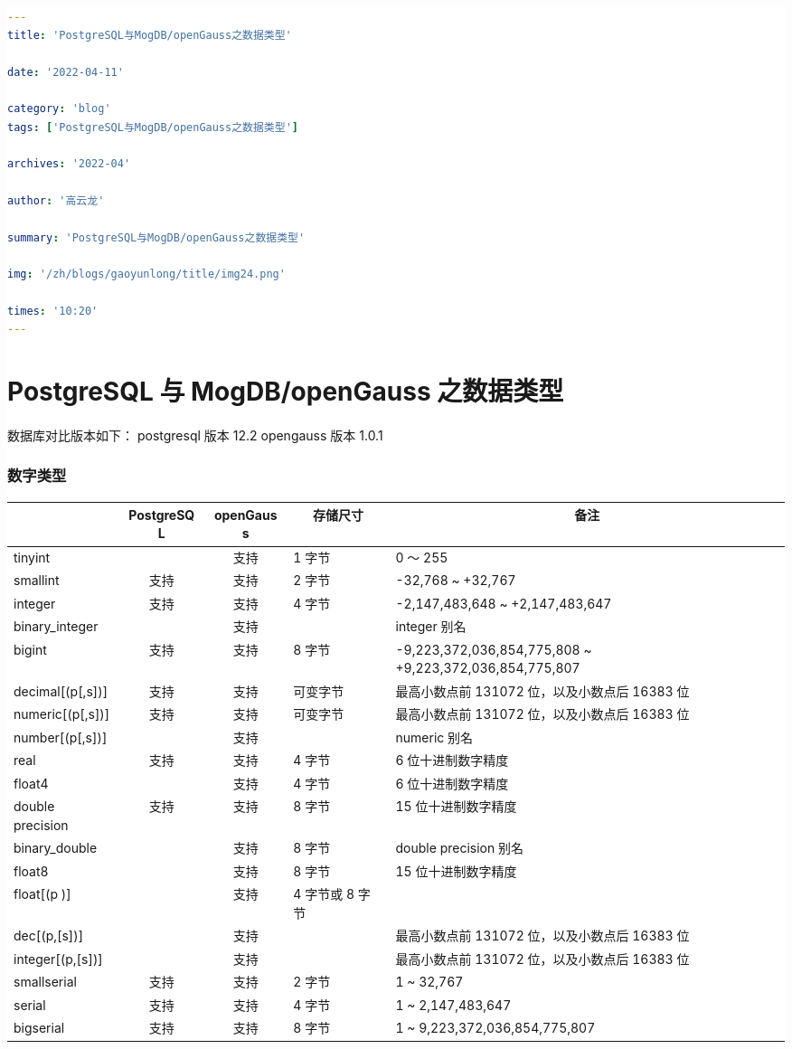 ```yaml
---
title: 'PostgreSQL与MogDB/openGauss之数据类型'

date: '2022-04-11'

category: 'blog'
tags: ['PostgreSQL与MogDB/openGauss之数据类型']

archives: '2022-04'

author: '高云龙'

summary: 'PostgreSQL与MogDB/openGauss之数据类型'

img: '/zh/blogs/gaoyunlong/title/img24.png'

times: '10:20'
---
```


# PostgreSQL 与 MogDB/openGauss 之数据类型

数据库对比版本如下：
postgresql 版本 12.2
opengauss 版本 1.0.1

### 数字类型

|                  | PostgreSQL | openGauss | 存储尺寸        | 备注                                                    |
| :--------------- | :--------: | :-------: | --------------- | ------------------------------------------------------- |
| tinyint          |            |   支持    | 1 字节          | 0 ～ 255                                                |
| smallint         |    支持    |   支持    | 2 字节          | -32,768 ~ +32,767                                       |
| integer          |    支持    |   支持    | 4 字节          | -2,147,483,648 ~ +2,147,483,647                         |
| binary_integer   |            |   支持    |                 | integer 别名                                            |
| bigint           |    支持    |   支持    | 8 字节          | -9,223,372,036,854,775,808 ~ +9,223,372,036,854,775,807 |
| decimal[(p[,s])] |    支持    |   支持    | 可变字节        | 最高小数点前 131072 位，以及小数点后 16383 位           |
| numeric[(p[,s])] |    支持    |   支持    | 可变字节        | 最高小数点前 131072 位，以及小数点后 16383 位           |
| number[(p[,s])]  |            |   支持    |                 | numeric 别名                                            |
| real             |    支持    |   支持    | 4 字节          | 6 位十进制数字精度                                      |
| float4           |            |   支持    | 4 字节          | 6 位十进制数字精度                                      |
| double precision |    支持    |   支持    | 8 字节          | 15 位十进制数字精度                                     |
| binary_double    |            |   支持    | 8 字节          | double precision 别名                                   |
| float8           |            |   支持    | 8 字节          | 15 位十进制数字精度                                     |
| float[(p )]      |            |   支持    | 4 字节或 8 字节 |                                                         |
| dec[(p,[s])]     |            |   支持    |                 | 最高小数点前 131072 位，以及小数点后 16383 位           |
| integer[(p,[s])] |            |   支持    |                 | 最高小数点前 131072 位，以及小数点后 16383 位           |
| smallserial      |    支持    |   支持    | 2 字节          | 1 ~ 32,767                                              |
| serial           |    支持    |   支持    | 4 字节          | 1 ~ 2,147,483,647                                       |
| bigserial        |    支持    |   支持    | 8 字节          | 1 ~ 9,223,372,036,854,775,807                           |